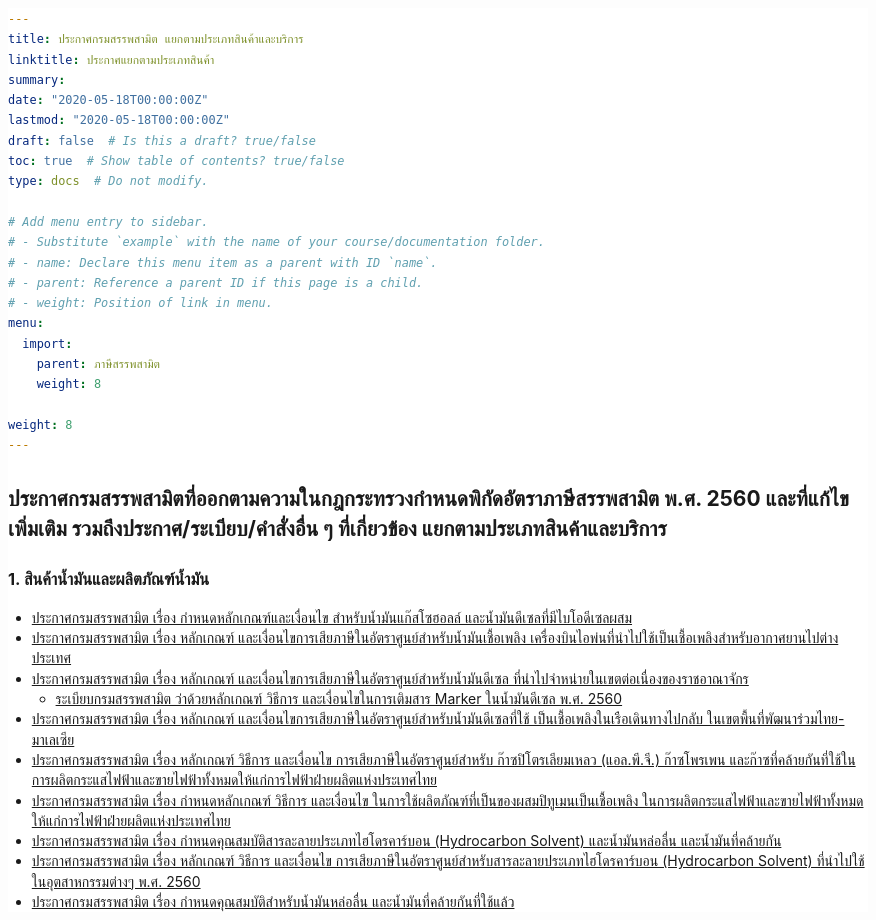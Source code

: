 ```yaml
---
title: ประกาศกรมสรรพสามิต แยกตามประเภทสินค้าและบริการ
linktitle: ประกาศแยกตามประเภทสินค้า
summary:
date: "2020-05-18T00:00:00Z"
lastmod: "2020-05-18T00:00:00Z"
draft: false  # Is this a draft? true/false
toc: true  # Show table of contents? true/false
type: docs  # Do not modify.

# Add menu entry to sidebar.
# - Substitute `example` with the name of your course/documentation folder.
# - name: Declare this menu item as a parent with ID `name`.
# - parent: Reference a parent ID if this page is a child.
# - weight: Position of link in menu.
menu:
  import:
    parent: ภาษีสรรพสามิต
    weight: 8

weight: 8
---
```


## ประกาศกรมสรรพสามิตที่ออกตามความในกฎกระทรวงกำหนดพิกัดอัตราภาษีสรรพสามิต พ.ศ. 2560 และที่แก้ไขเพิ่มเติม รวมถึงประกาศ/ระเบียบ/คำสั่งอื่น ๆ ที่เกี่ยวข้อง แยกตามประเภทสินค้าและบริการ

  
### 1. สินค้าน้ำมันและผลิตภัณฑ์น้ำมัน  
-  [ประกาศกรมสรรพสามิต เรื่อง กำหนดหลักเกณฑ์และเงื่อนไข สำหรับน้ำมันแก๊สโซฮอลล์ และน้ำมันดีเซลที่มีไบโอดีเซลผสม](http://w9.excise.go.th/law60/pdf/web/viewer.html?file=../../fileupload/131117-64397603.pdf)  
-  [ประกาศกรมสรรพสามิต เรื่อง หลักเกณฑ์ และเงื่อนไขการเสียภาษีในอัตราศูนย์สำหรับน้ำมันเชื้อเพลิง เครื่องบินไอพ่นที่นำไปใช้เป็นเชื้อเพลิงสำหรับอากาศยานไปต่างประเทศ](http://w9.excise.go.th/law60/pdf/web/viewer.html?file=../../fileupload/131117-1013806151.pdf)  
-  [ประกาศกรมสรรพสามิต เรื่อง หลักเกณฑ์ และเงื่อนไขการเสียภาษีในอัตราศูนย์สำหรับน้ำมันดีเซล ที่นำไปจำหน่ายในเขตต่อเนื่องของราชอาณาจักร](http://w9.excise.go.th/law60/pdf/web/viewer.html?file=../../fileupload/131117-621164961.pdf)  
	- [ระเบียบกรมสรรพสามิต ว่าด้วยหลักเกณฑ์ วิธีการ และเงื่อนไขในการเติมสาร Marker ในน้ำมันดีเซล พ.ศ. 2560](http://w9.excise.go.th/law60/pdf/web/viewer.html?file=../../fileupload/101117-1251560780.pdf)  
-  [ประกาศกรมสรรพสามิต เรื่อง หลักเกณฑ์ และเงื่อนไขการเสียภาษีในอัตราศูนย์สำหรับน้ำมันดีเซลที่ใช้ เป็นเชื้อเพลิงในเรือเดินทางไปกลับ ในเขตพื้นที่พัฒนาร่วมไทย-มาเลเซีย](http://w9.excise.go.th/law60/pdf/web/viewer.html?file=../../fileupload/131117-1319479529.pdf)  
-  [ประกาศกรมสรรพสามิต เรื่อง หลักเกณฑ์ วิธีการ และเงื่อนไข การเสียภาษีในอัตราศูนย์สำหรับ ก๊าซปิโตรเลียมเหลว (แอล.พี.จี.) ก๊าซโพรเพน และก๊าซที่คล้ายกันที่ใช้ในการผลิตกระแสไฟฟ้าและขายไฟฟ้าทั้งหมดให้แก่การไฟฟ้าฝ่ายผลิตแห่งประเทศไทย](http://w9.excise.go.th/law60/pdf/web/viewer.html?file=../../fileupload/131117-1706002442.pdf)  
-  [ประกาศกรมสรรพสามิต เรื่อง กำหนดหลักเกณฑ์ วิธีการ และเงื่อนไข ในการใช้ผลิตภัณฑ์ที่เป็นของผสมปิทูเมนเป็นเชื้อเพลิง ในการผลิตกระแสไฟฟ้าและขายไฟฟ้าทั้งหมดให้แก่การไฟฟ้าฝ่ายผลิตแห่งประเทศไทย](http://w9.excise.go.th/law60/pdf/web/viewer.html?file=../../fileupload/131117-1073268284.pdf)  
-  [ประกาศกรมสรรพสามิต เรื่อง กำหนดคุณสมบัติสารละลายประเภทไฮโดรคาร์บอน (Hydrocarbon Solvent) และน้ำมันหล่อลื่น และน้ำมันที่คล้ายกัน](http://w9.excise.go.th/law60/pdf/web/viewer.html?file=../../fileupload/131117-1505108771.pdf)  
-  [ประกาศกรมสรรพสามิต เรื่อง หลักเกณฑ์ วิธีการ และเงื่อนไข การเสียภาษีในอัตราศูนย์สำหรับสารละลายประเภทไฮโดรคาร์บอน (Hydrocarbon Solvent) ที่นำไปใช้ในอุตสาหกรรมต่างๆ พ.ศ. 2560](http://w9.excise.go.th/law60/pdf/web/viewer.html?file=../../fileupload/131117-1778344740.pdf)  
-  [ประกาศกรมสรรพสามิต เรื่อง กำหนดคุณสมบัติสำหรับน้ำมันหล่อลื่น และน้ำมันที่คล้ายกันที่ใช้แล้ว](http://w9.excise.go.th/law60/pdf/web/viewer.html?file=../../fileupload/131117-1984125579.pdf)  
